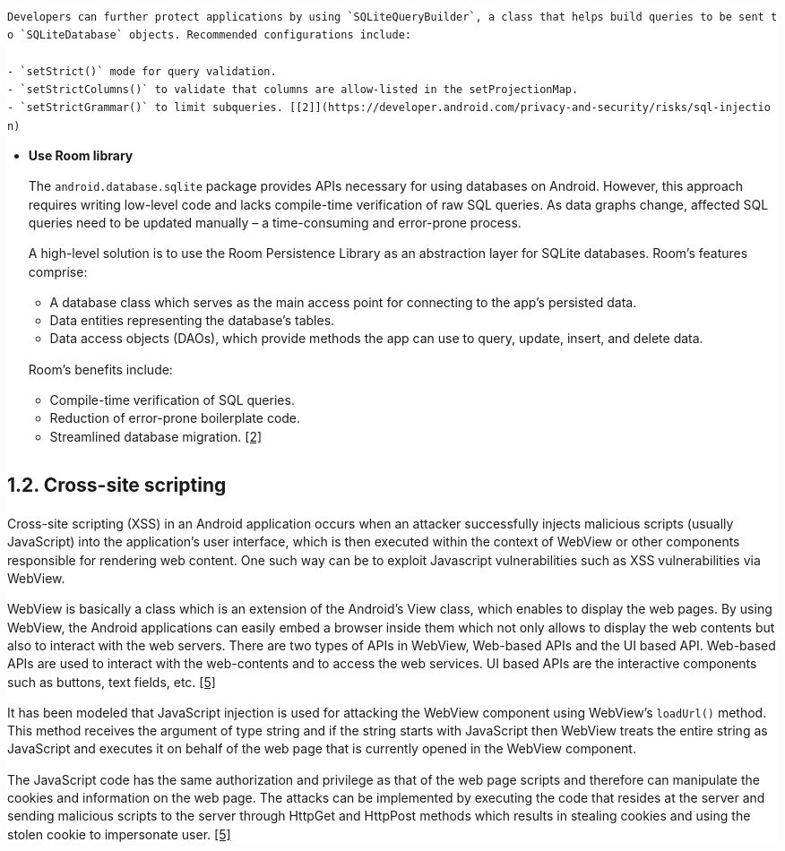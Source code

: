     Developers can further protect applications by using `SQLiteQueryBuilder`, a class that helps build queries to be sent to `SQLiteDatabase` objects. Recommended configurations include:

    - `setStrict()` mode for query validation.
    - `setStrictColumns()` to validate that columns are allow-listed in the setProjectionMap.
    - `setStrictGrammar()` to limit subqueries. [[2]](https://developer.android.com/privacy-and-security/risks/sql-injection)

- **Use Room library**

    The `android.database.sqlite` package provides APIs necessary for using databases on Android. However, this approach requires writing low-level code and lacks compile-time verification of raw SQL queries. As data graphs change, affected SQL queries need to be updated manually – a time-consuming and error-prone process.

    A high-level solution is to use the Room Persistence Library as an abstraction layer for SQLite databases. Room’s features comprise:

    - A database class which serves as the main access point for connecting to the app’s persisted data.
    - Data entities representing the database’s tables.
    - Data access objects (DAOs), which provide methods the app can use to query, update, insert, and delete data.

    Room’s benefits include:

    - Compile-time verification of SQL queries.
    - Reduction of error-prone boilerplate code.
    - Streamlined database migration. [[2]](https://developer.android.com/privacy-and-security/risks/sql-injection)


## 1.2. Cross-site scripting

Cross-site scripting (XSS) in an Android application occurs when an attacker successfully injects malicious scripts (usually JavaScript) into the application’s user interface, which is then executed within the context of WebView or other components responsible for rendering web content. One such way can be to exploit Javascript vulnerabilities such as XSS vulnerabilities via WebView. 

WebView is basically a class which is an extension of the Android’s View class,
which enables to display the web pages. By using WebView, the Android applications
can easily embed a browser inside them which not only allows to display the web
contents but also to interact with the web servers. There are two types of APIs in WebView, Web-based APIs and the UI based API. Web-based APIs are used to interact with the web-contents and to access the web services. UI based APIs are the interactive components such as buttons, text fields, etc. [[5]](https://www.ripublication.com/irph/ijict_spl/ijictv4n11spl_10.pdf)

It has been modeled that JavaScript injection is used for attacking the WebView component using WebView’s `loadUrl()` method. This method receives the argument of type string and if the string starts with JavaScript then WebView treats the entire string as JavaScript and executes it on behalf of the web page that is currently opened in the WebView component. 

The JavaScript code has the same authorization and privilege as that of the web page scripts and therefore can manipulate the cookies and
information on the web page. The attacks can be implemented by executing the code
that resides at the server and sending malicious scripts to the server through HttpGet
and HttpPost methods which results in stealing cookies and using the stolen cookie to
impersonate user. [[5]](https://www.ripublication.com/irph/ijict_spl/ijictv4n11spl_10.pdf)
